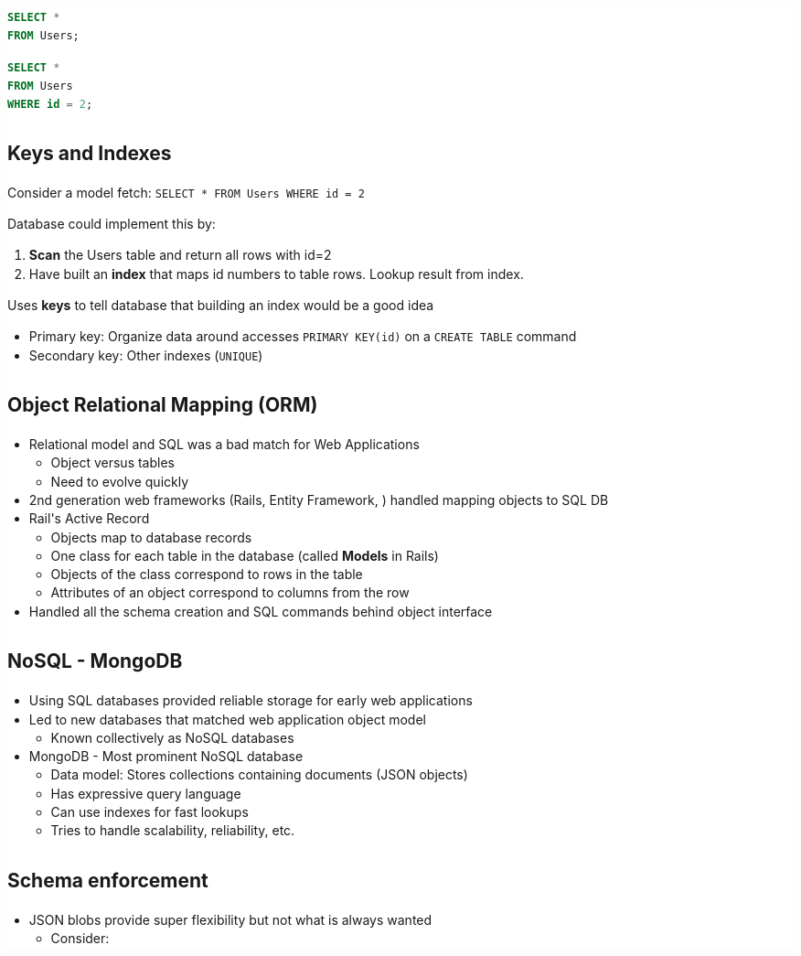 ```sql
SELECT * 
FROM Users;
```

```sql
SELECT * 
FROM Users 
WHERE id = 2;
```

## Keys and Indexes

Consider a model fetch: ```SELECT * FROM Users WHERE id = 2```

Database could implement this by:

1. **Scan** the Users table and return all rows with id=2
2. Have built an **index** that maps id numbers to table rows. Lookup result from index.

Uses **keys** to tell database that building an index would be a good idea
  - Primary key: Organize data around accesses ```PRIMARY KEY(id)``` on a ```CREATE TABLE``` command
  - Secondary key: Other indexes (```UNIQUE```)

## Object Relational Mapping (ORM)

- Relational model and SQL was a bad match for Web Applications
  - Object versus tables
  - Need to evolve quickly
- 2nd generation web frameworks (Rails, Entity Framework, ) handled mapping objects to SQL DB
- Rail's Active Record
  - Objects map to database records
  - One class for each table in the database (called **Models** in Rails)
  - Objects of the class correspond to rows in the table
  - Attributes of an object correspond to columns from the row
- Handled all the schema creation and SQL commands behind object interface

## NoSQL - MongoDB

- Using SQL databases provided reliable storage for early web applications
- Led to new databases that matched web application object model
  - Known collectively as NoSQL databases
- MongoDB - Most prominent NoSQL database
  - Data model: Stores collections containing documents (JSON objects)
  - Has expressive query language
  - Can use indexes for fast lookups
  - Tries to handle scalability, reliability, etc.

## Schema enforcement

- JSON blobs provide super flexibility but not what is always wanted 
  - Consider:
